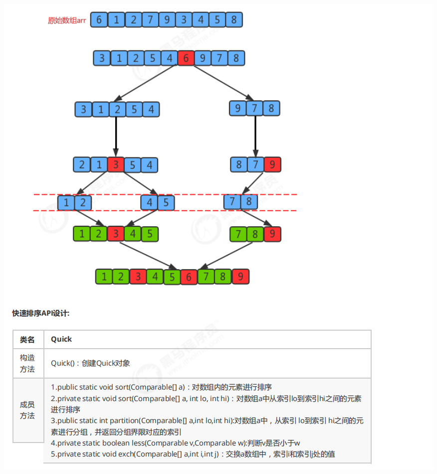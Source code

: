 ![image-20230130145112216](images/image-20230130145112216.png)

![image-20230130145225936](images/image-20230130145225936.png)

 	
